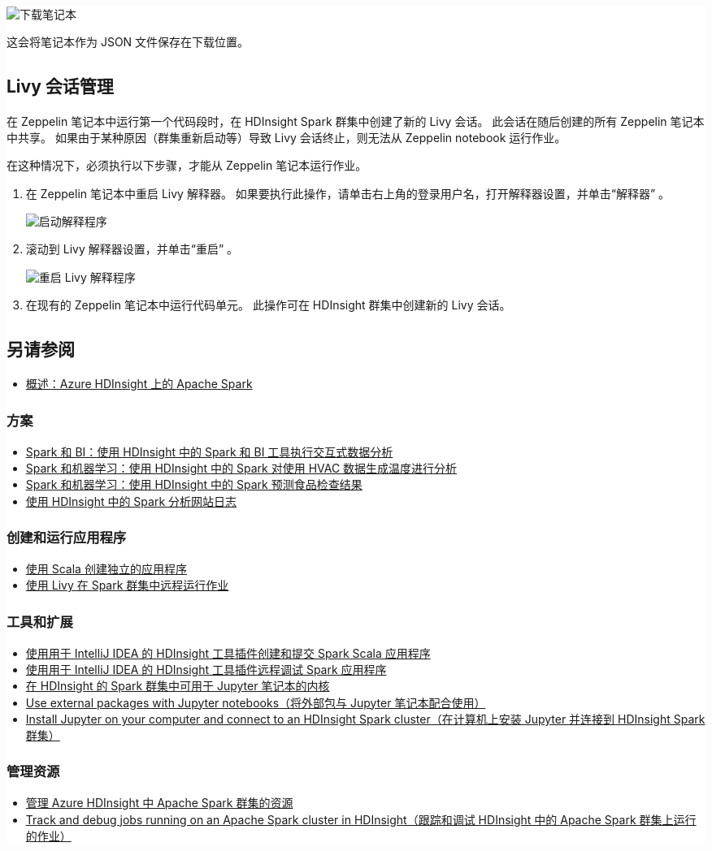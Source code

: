 ![下载笔记本](./media/apache-spark-zeppelin-notebook/zeppelin-download-notebook.png "下载笔记本")

这会将笔记本作为 JSON 文件保存在下载位置。

## <a name="livy-session-management"></a>Livy 会话管理
在 Zeppelin 笔记本中运行第一个代码段时，在 HDInsight Spark 群集中创建了新的 Livy 会话。 此会话在随后创建的所有 Zeppelin 笔记本中共享。 如果由于某种原因（群集重新启动等）导致 Livy 会话终止，则无法从 Zeppelin notebook 运行作业。

在这种情况下，必须执行以下步骤，才能从 Zeppelin 笔记本运行作业。 

1. 在 Zeppelin 笔记本中重启 Livy 解释器。 如果要执行此操作，请单击右上角的登录用户名，打开解释器设置，并单击“解释器” 。
   
    ![启动解释程序](./media/apache-spark-zeppelin-notebook/zeppelin-launch-interpreter.png "Hive 输出")
2. 滚动到 Livy 解释器设置，并单击“重启” 。
   
    ![重启 Livy 解释程序](./media/apache-spark-zeppelin-notebook/hdinsight-zeppelin-restart-interpreter.png "重启 Zeppelin 解释程序")
3. 在现有的 Zeppelin 笔记本中运行代码单元。 此操作可在 HDInsight 群集中创建新的 Livy 会话。

## <a name="seealso"></a>另请参阅
* [概述：Azure HDInsight 上的 Apache Spark](apache-spark-overview.md)

### <a name="scenarios"></a>方案
* [Spark 和 BI：使用 HDInsight 中的 Spark 和 BI 工具执行交互式数据分析](apache-spark-use-bi-tools.md)
* [Spark 和机器学习：使用 HDInsight 中的 Spark 对使用 HVAC 数据生成温度进行分析](apache-spark-ipython-notebook-machine-learning.md)
* [Spark 和机器学习：使用 HDInsight 中的 Spark 预测食品检查结果](apache-spark-machine-learning-mllib-ipython.md)
* [使用 HDInsight 中的 Spark 分析网站日志](apache-spark-custom-library-website-log-analysis.md)

### <a name="create-and-run-applications"></a>创建和运行应用程序
* [使用 Scala 创建独立的应用程序](apache-spark-create-standalone-application.md)
* [使用 Livy 在 Spark 群集中远程运行作业](apache-spark-livy-rest-interface.md)

### <a name="tools-and-extensions"></a>工具和扩展
* [使用用于 IntelliJ IDEA 的 HDInsight 工具插件创建和提交 Spark Scala 应用程序](apache-spark-intellij-tool-plugin.md)
* [使用用于 IntelliJ IDEA 的 HDInsight 工具插件远程调试 Spark 应用程序](apache-spark-intellij-tool-plugin-debug-jobs-remotely.md)
* [在 HDInsight 的 Spark 群集中可用于 Jupyter 笔记本的内核](apache-spark-jupyter-notebook-kernels.md)
* [Use external packages with Jupyter notebooks（将外部包与 Jupyter 笔记本配合使用）](apache-spark-jupyter-notebook-use-external-packages.md)
* [Install Jupyter on your computer and connect to an HDInsight Spark cluster（在计算机上安装 Jupyter 并连接到 HDInsight Spark 群集）](apache-spark-jupyter-notebook-install-locally.md)

### <a name="manage-resources"></a>管理资源
* [管理 Azure HDInsight 中 Apache Spark 群集的资源](apache-spark-resource-manager.md)
* [Track and debug jobs running on an Apache Spark cluster in HDInsight（跟踪和调试 HDInsight 中的 Apache Spark 群集上运行的作业）](apache-spark-job-debugging.md)

[hdinsight-versions]: hdinsight-component-versioning.md
[hdinsight-upload-data]: hdinsight-upload-data.md
[hdinsight-storage]: hdinsight-hadoop-use-blob-storage.md

[azure-purchase-options]: https://www.azure.cn/pricing/overview/
[azure-member-offers]: https://www.azure.cn/pricing/member-offers/
[azure-trial]: https://www.azure.cn/pricing/1rmb-trial/
[azure-create-storageaccount]:../storage/common/storage-create-storage-account.md

